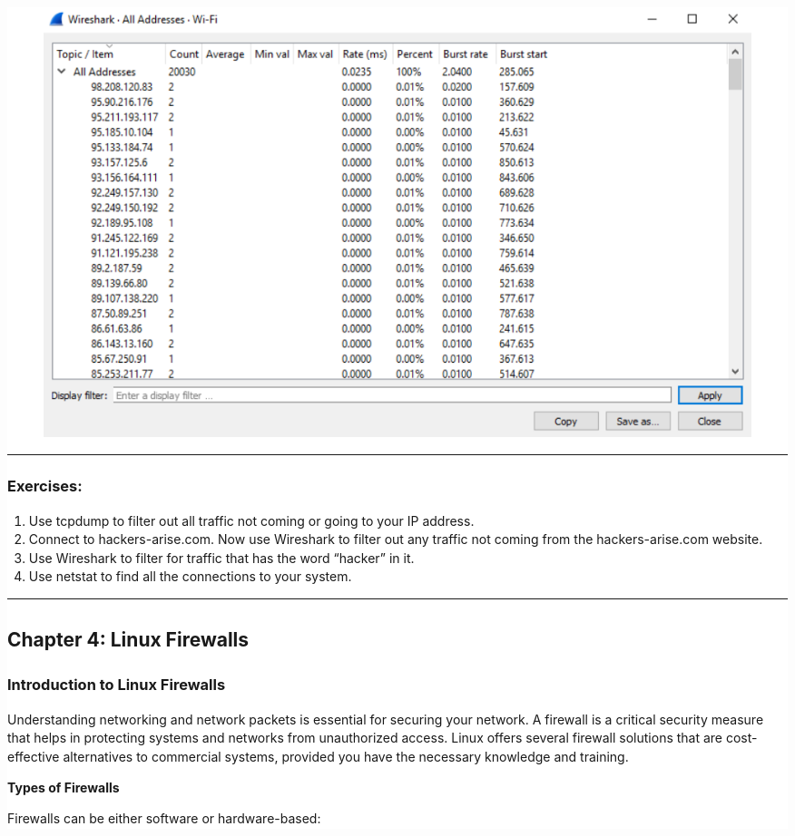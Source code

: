 <figure><img src="../../.gitbook/assets/image (81).png" alt=""><figcaption></figcaption></figure>

***

### **Exercises:**

1. Use tcpdump to filter out all traffic not coming or going to your IP address.
2. Connect to hackers-arise.com. Now use Wireshark to filter out any traffic not coming from the hackers-arise.com website.
3. Use Wireshark to filter for traffic that has the word “hacker” in it.
4. Use netstat to find all the connections to your system.

***

## Chapter 4: Linux Firewalls

### **Introduction to Linux Firewalls**

Understanding networking and network packets is essential for securing your network. A firewall is a critical security measure that helps in protecting systems and networks from unauthorized access. Linux offers several firewall solutions that are cost-effective alternatives to commercial systems, provided you have the necessary knowledge and training.

**Types of Firewalls**

Firewalls can be either software or hardware-based:
